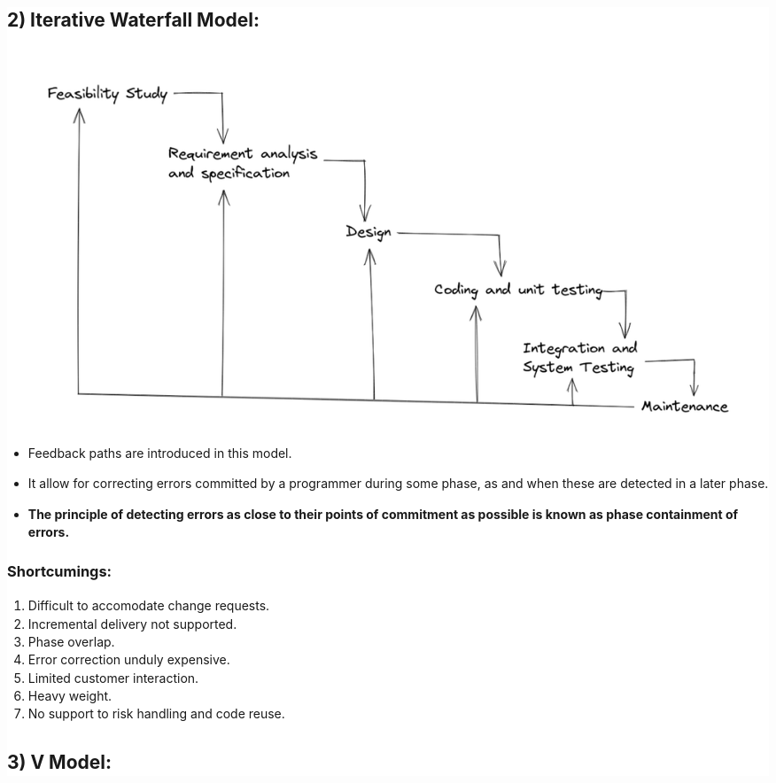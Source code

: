 

## 2) Iterative Waterfall Model:

![Iterative Waterfall Model](Images/Iterative%20Waterfall%20Model.png)

* Feedback paths are introduced in this model.

* It allow for correcting errors committed by a programmer during some phase, as and when these are detected in a later phase.

* **The principle of detecting errors as close to their points of commitment as possible is known as phase containment of errors.**



### Shortcumings:
1) Difficult to accomodate change requests.
2) Incremental delivery not supported.
3) Phase overlap.
4) Error correction unduly expensive.
5) Limited customer interaction.
6) Heavy weight.
7) No support to risk handling and code reuse.


## 3) V Model:
